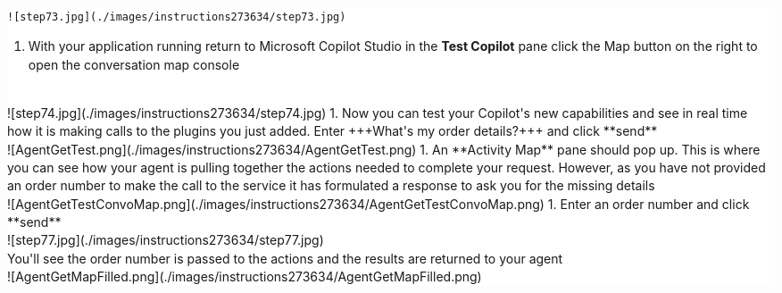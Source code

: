     ![step73.jpg](./images/instructions273634/step73.jpg)
1. With your application running return to Microsoft Copilot Studio in the **Test Copilot** pane click the Map button on the right to open the conversation map console
<br>
    ![step74.jpg](./images/instructions273634/step74.jpg)
1. Now you can test your Copilot's new capabilities and see in real time how it is making calls to the plugins you just added. Enter +++What's my order details?+++ and click **send**
<br>
    ![AgentGetTest.png](./images/instructions273634/AgentGetTest.png)
1. An **Activity Map** pane should pop up. This is where you can see how your agent is pulling together the actions needed to complete your request. However, as you have not provided an order number to make the call to the service it has formulated a response to ask you for the missing details
<br>
    ![AgentGetTestConvoMap.png](./images/instructions273634/AgentGetTestConvoMap.png)
1. Enter an order number and click **send**
<br>
    ![step77.jpg](./images/instructions273634/step77.jpg)
<br>
    You'll see the order number is passed to the actions and the results are returned to your agent
<br>
        ![AgentGetMapFilled.png](./images/instructions273634/AgentGetMapFilled.png)
